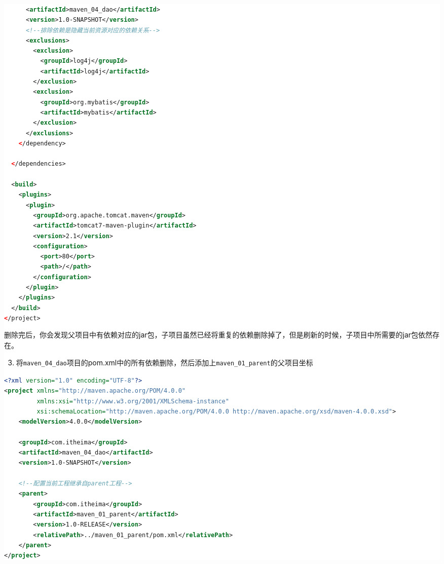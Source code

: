 ```xml
      <artifactId>maven_04_dao</artifactId>
      <version>1.0-SNAPSHOT</version>
      <!--排除依赖是隐藏当前资源对应的依赖关系-->
      <exclusions>
        <exclusion>
          <groupId>log4j</groupId>
          <artifactId>log4j</artifactId>
        </exclusion>
        <exclusion>
          <groupId>org.mybatis</groupId>
          <artifactId>mybatis</artifactId>
        </exclusion>
      </exclusions>
    </dependency>

  </dependencies>

  <build>
    <plugins>
      <plugin>
        <groupId>org.apache.tomcat.maven</groupId>
        <artifactId>tomcat7-maven-plugin</artifactId>
        <version>2.1</version>
        <configuration>
          <port>80</port>
          <path>/</path>
        </configuration>
      </plugin>
    </plugins>
  </build>
</project>


```

​		删除完后，你会发现父项目中有依赖对应的jar包，子项目虽然已经将重复的依赖删除掉了，但是刷新的时候，子项目中所需要的jar包依然存在。

3. 将`maven_04_dao`项目的pom.xml中的所有依赖删除，然后添加上`maven_01_parent`的父项目坐标

```xml
<?xml version="1.0" encoding="UTF-8"?>
<project xmlns="http://maven.apache.org/POM/4.0.0"
         xmlns:xsi="http://www.w3.org/2001/XMLSchema-instance"
         xsi:schemaLocation="http://maven.apache.org/POM/4.0.0 http://maven.apache.org/xsd/maven-4.0.0.xsd">
    <modelVersion>4.0.0</modelVersion>

    <groupId>com.itheima</groupId>
    <artifactId>maven_04_dao</artifactId>
    <version>1.0-SNAPSHOT</version>

    <!--配置当前工程继承自parent工程-->
    <parent>
        <groupId>com.itheima</groupId>
        <artifactId>maven_01_parent</artifactId>
        <version>1.0-RELEASE</version>
        <relativePath>../maven_01_parent/pom.xml</relativePath>
    </parent>
</project>
```
